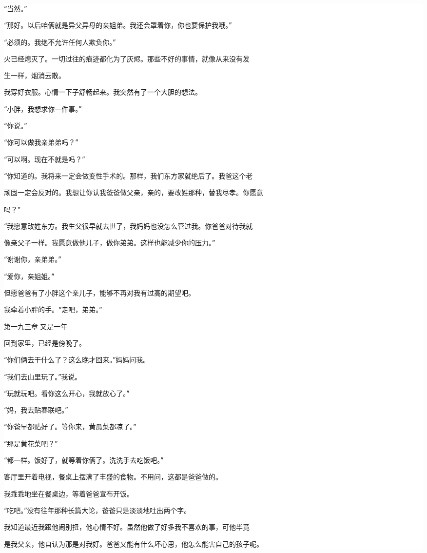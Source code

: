 “当然。”

“那好。以后咱俩就是异父异母的亲姐弟。我还会罩着你，你也要保护我哦。”

“必须的。我绝不允许任何人欺负你。”

火已经熄灭了。一切过往的痕迹都化为了灰烬。那些不好的事情，就像从来没有发

生一样，烟消云散。

我穿好衣服。心情一下子舒畅起来。我突然有了一个大胆的想法。

“小胖，我想求你一件事。”

“你说。”

“你可以做我亲弟弟吗？”

“可以啊。现在不就是吗？”

“你知道的。我将来一定会做变性手术的。那样，我们东方家就绝后了。我爸这个老

顽固一定会反对的。我想让你认我爸爸做父亲，亲的，要改姓那种，替我尽孝。你愿意

吗？”

“我愿意改姓东方。我生父很早就去世了，我妈妈也没怎么管过我。你爸爸对待我就

像亲父子一样。我愿意做他儿子，做你弟弟。这样也能减少你的压力。”

“谢谢你，亲弟弟。”

“爱你，亲姐姐。”

但愿爸爸有了小胖这个亲儿子，能够不再对我有过高的期望吧。

我牵着小胖的手。“走吧，弟弟。”

第一九三章 又是一年

回到家里，已经是傍晚了。

“你们俩去干什么了？这么晚才回来。”妈妈问我。

“我们去山里玩了。”我说。

“玩就玩吧。看你这么开心，我就放心了。”

“妈，我去贴春联吧。”

“你爸早都贴好了。等你来，黄瓜菜都凉了。”

“那是黄花菜吧？”

“都一样。饭好了，就等着你俩了。洗洗手去吃饭吧。”

客厅里开着电视，餐桌上摆满了丰盛的食物。不用问，这都是爸爸做的。

我乖乖地坐在餐桌边，等着爸爸宣布开饭。

“吃吧。”没有往年那种长篇大论，爸爸只是淡淡地吐出两个字。

我知道最近我跟他闹别扭，他心情不好。虽然他做了好多我不喜欢的事，可他毕竟

是我父亲，他自认为那是对我好。爸爸又能有什么坏心思，他怎么能害自己的孩子呢。
